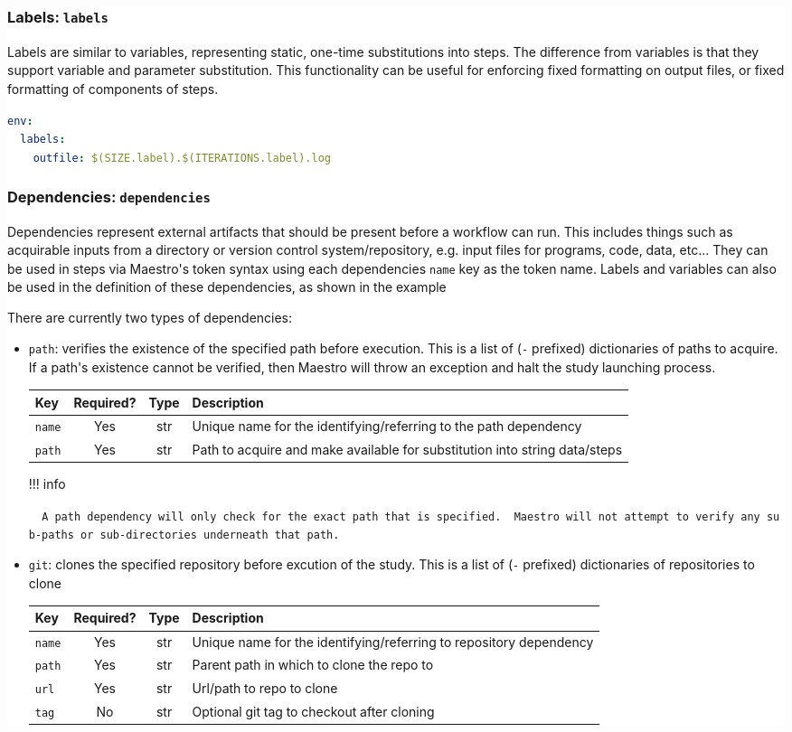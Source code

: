 
### Labels: `labels`

Labels are similar to variables, representing static, one-time substitutions into steps. The difference from variables is that they support variable and parameter substitution.  This functionality can be useful for enforcing fixed formatting on output files, or fixed formatting of components of steps.

``` yaml
env:
  labels:
    outfile: $(SIZE.label).$(ITERATIONS.label).log

```



### Dependencies: `dependencies`

Dependencies represent external artifacts that should be present before a workflow can run.  This includes things such as acquirable inputs from a directory or version control system/repository, e.g. input files for programs, code, data, etc...  They can be used in steps via Maestro's token syntax using each dependencies `name` key as the token name.  Labels and variables
can also be used in the definition of these dependencies, as shown in the example

There are currently two types of dependencies:

* `path`: verifies the existence of the specified path before execution.  This is a list of (`-` prefixed) dictionaries of paths to acquire.  If a path's existence cannot be verified, then Maestro will throw an exception and halt the study launching process.

    | **Key** |   **Required?**  | **Type**  |  **Description**                                                           |
    |  :-     |        :-:       |   :-:     |      :-                                                                    |
    | `name`  |       Yes        |   str     | Unique name for the identifying/referring to the path dependency           |
    | `path`  |       Yes        |   str     | Path to acquire and make available for substitution into string data/steps |

    !!! info
        
        A path dependency will only check for the exact path that is specified.  Maestro will not attempt to verify any sub-paths or sub-directories underneath that path.

* `git`: clones the specified repository before excution of the study.  This is a list of (`-` prefixed) dictionaries of repositories to clone

    | **Key** |   **Required?**  | **Type**  |  **Description**                                                   |
    |  :-     |        :-:       |   :-:     |      :-                                                            |
    | `name`  |       Yes        |   str     | Unique name for the identifying/referring to repository dependency |
    | `path`  |       Yes        |   str     | Parent path in which to clone the repo to                          |
    | `url`   |       Yes        |   str     | Url/path to repo to clone                                          |
    | `tag`   |        No        |   str     | Optional git tag to checkout after cloning                         |
